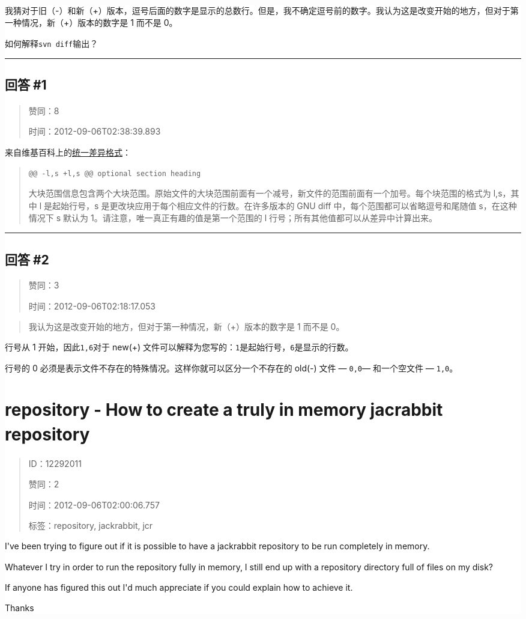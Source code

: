 我猜对于旧（-）和新（+）版本，逗号后面的数字是显示的总数行。但是，我不确定逗号前的数字。我认为这是改变开始的地方，但对于第一种情况，新（+）版本的数字是 1 而不是 0。

如何解释`svn diff`输出？

* * *

## 回答 #1

> 赞同：8
> 
> 时间：2012-09-06T02:38:39.893

来自维基百科上的[统一差异格式](http://en.wikipedia.org/wiki/Diff#Unified_format)：

> ```
> @@ -l,s +l,s @@ optional section heading 
> ```
> 
> 大块范围信息包含两个大块范围。原始文件的大块范围前面有一个减号，新文件的范围前面有一个加号。每个块范围的格式为 l,s，其中 l 是起始行号，s 是更改块应用于每个相应文件的行数。在许多版本的 GNU diff 中，每个范围都可以省略逗号和尾随值 s，在这种情况下 s 默认为 1。请注意，唯一真正有趣的值是第一个范围的 l 行号；所有其他值都可以从差异中计算出来。

* * *

## 回答 #2

> 赞同：3
> 
> 时间：2012-09-06T02:18:17.053

> 我认为这是改变开始的地方，但对于第一种情况，新（+）版本的数字是 1 而不是 0。

行号从 1 开始，因此`1,6`对于 new(+) 文件可以解释为您写的：`1`是起始行号，`6`是显示的行数。

行号的 0 必须是表示文件不存在的特殊情况。这样你就可以区分一个不存在的 old(-) 文件 — `0,0`— 和一个空文件 — `1,0`。

# repository - How to create a truly in memory jacrabbit repository

> ID：12292011
> 
> 赞同：2
> 
> 时间：2012-09-06T02:00:06.757
> 
> 标签：repository, jackrabbit, jcr

I've been trying to figure out if it is possible to have a jackrabbit repository to be run completely in memory.

Whatever I try in order to run the repository fully in memory, I still end up with a repository directory full of files on my disk?

If anyone has figured this out I'd much appreciate if you could explain how to achieve it.

Thanks
